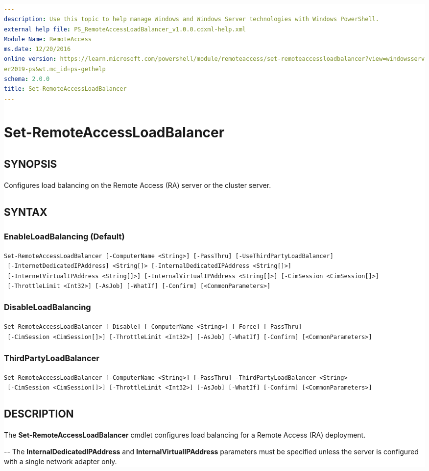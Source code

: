 ```yaml
---
description: Use this topic to help manage Windows and Windows Server technologies with Windows PowerShell.
external help file: PS_RemoteAccessLoadBalancer_v1.0.0.cdxml-help.xml
Module Name: RemoteAccess
ms.date: 12/20/2016
online version: https://learn.microsoft.com/powershell/module/remoteaccess/set-remoteaccessloadbalancer?view=windowsserver2019-ps&wt.mc_id=ps-gethelp
schema: 2.0.0
title: Set-RemoteAccessLoadBalancer
---
```


# Set-RemoteAccessLoadBalancer

## SYNOPSIS
Configures load balancing on the Remote Access (RA) server or the cluster server.

## SYNTAX

### EnableLoadBalancing (Default)
```
Set-RemoteAccessLoadBalancer [-ComputerName <String>] [-PassThru] [-UseThirdPartyLoadBalancer]
 [-InternetDedicatedIPAddress] <String[]> [-InternalDedicatedIPAddress <String[]>]
 [-InternetVirtualIPAddress <String[]>] [-InternalVirtualIPAddress <String[]>] [-CimSession <CimSession[]>]
 [-ThrottleLimit <Int32>] [-AsJob] [-WhatIf] [-Confirm] [<CommonParameters>]
```

### DisableLoadBalancing
```
Set-RemoteAccessLoadBalancer [-Disable] [-ComputerName <String>] [-Force] [-PassThru]
 [-CimSession <CimSession[]>] [-ThrottleLimit <Int32>] [-AsJob] [-WhatIf] [-Confirm] [<CommonParameters>]
```

### ThirdPartyLoadBalancer
```
Set-RemoteAccessLoadBalancer [-ComputerName <String>] [-PassThru] -ThirdPartyLoadBalancer <String>
 [-CimSession <CimSession[]>] [-ThrottleLimit <Int32>] [-AsJob] [-WhatIf] [-Confirm] [<CommonParameters>]
```

## DESCRIPTION
The **Set-RemoteAccessLoadBalancer** cmdlet configures load balancing for a Remote Access (RA) deployment. 
                       
 -- The **InternalDedicatedIPAddress** and **InternalVirtualIPAddress** parameters must be specified unless the server is configured with a single network adapter only. 
                       